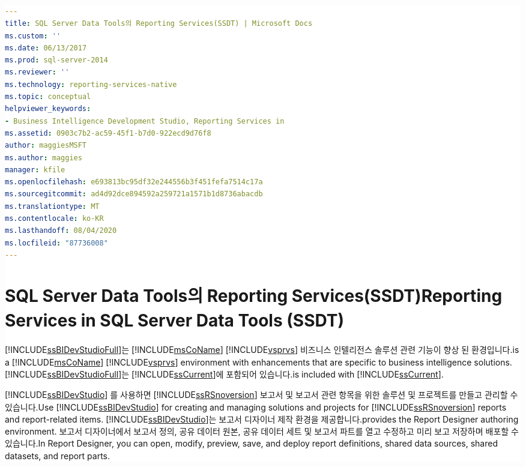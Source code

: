 ```yaml
---
title: SQL Server Data Tools의 Reporting Services(SSDT) | Microsoft Docs
ms.custom: ''
ms.date: 06/13/2017
ms.prod: sql-server-2014
ms.reviewer: ''
ms.technology: reporting-services-native
ms.topic: conceptual
helpviewer_keywords:
- Business Intelligence Development Studio, Reporting Services in
ms.assetid: 0903c7b2-ac59-45f1-b7d0-922ecd9d76f8
author: maggiesMSFT
ms.author: maggies
manager: kfile
ms.openlocfilehash: e693813bc95df32e244556b3f451fefa7514c17a
ms.sourcegitcommit: ad4d92dce894592a259721a1571b1d8736abacdb
ms.translationtype: MT
ms.contentlocale: ko-KR
ms.lasthandoff: 08/04/2020
ms.locfileid: "87736008"
---
```

# <a name="reporting-services-in-sql-server-data-tools-ssdt"></a><span data-ttu-id="fc18e-102">SQL Server Data Tools의 Reporting Services(SSDT)</span><span class="sxs-lookup"><span data-stu-id="fc18e-102">Reporting Services in SQL Server Data Tools (SSDT)</span></span>
  [!INCLUDE[ssBIDevStudioFull](../../../includes/ssbidevstudiofull-md.md)]<span data-ttu-id="fc18e-103">는 [!INCLUDE[msCoName](../../../includes/msconame-md.md)] [!INCLUDE[vsprvs](../../../includes/vsprvs-md.md)] 비즈니스 인텔리전스 솔루션 관련 기능이 향상 된 환경입니다.</span><span class="sxs-lookup"><span data-stu-id="fc18e-103">is a [!INCLUDE[msCoName](../../../includes/msconame-md.md)] [!INCLUDE[vsprvs](../../../includes/vsprvs-md.md)] environment with enhancements that are specific to business intelligence solutions.</span></span> [!INCLUDE[ssBIDevStudioFull](../../../includes/ssbidevstudiofull-md.md)]<span data-ttu-id="fc18e-104">는 [!INCLUDE[ssCurrent](../../includes/sscurrent-md.md)]에 포함되어 있습니다.</span><span class="sxs-lookup"><span data-stu-id="fc18e-104">is included with [!INCLUDE[ssCurrent](../../includes/sscurrent-md.md)].</span></span>

 <span data-ttu-id="fc18e-105">[!INCLUDE[ssBIDevStudio](../../../includes/ssbidevstudio-md.md)] 를 사용하면 [!INCLUDE[ssRSnoversion](../../../includes/ssrsnoversion-md.md)] 보고서 및 보고서 관련 항목을 위한 솔루션 및 프로젝트를 만들고 관리할 수 있습니다.</span><span class="sxs-lookup"><span data-stu-id="fc18e-105">Use [!INCLUDE[ssBIDevStudio](../../../includes/ssbidevstudio-md.md)] for creating and managing solutions and projects for [!INCLUDE[ssRSnoversion](../../../includes/ssrsnoversion-md.md)] reports and report-related items.</span></span> [!INCLUDE[ssBIDevStudio](../../../includes/ssbidevstudio-md.md)]<span data-ttu-id="fc18e-106">는 보고서 디자이너 제작 환경을 제공합니다.</span><span class="sxs-lookup"><span data-stu-id="fc18e-106">provides the Report Designer authoring environment.</span></span> <span data-ttu-id="fc18e-107">보고서 디자이너에서 보고서 정의, 공유 데이터 원본, 공유 데이터 세트 및 보고서 파트를 열고 수정하고 미리 보고 저장하며 배포할 수 있습니다.</span><span class="sxs-lookup"><span data-stu-id="fc18e-107">In Report Designer, you can open, modify, preview, save, and deploy report definitions, shared data sources, shared datasets, and report parts.</span></span>
